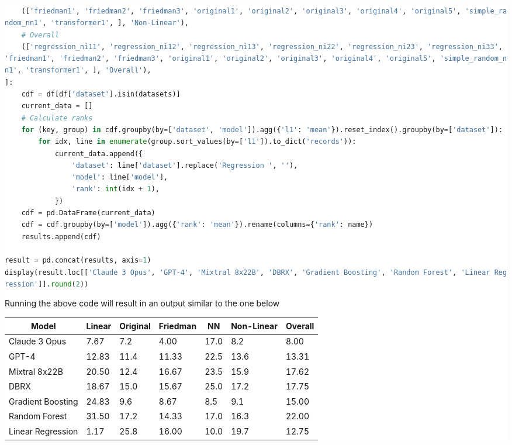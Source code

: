 ```python
    (['friedman1', 'friedman2', 'friedman3', 'original1', 'original2', 'original3', 'original4', 'original5', 'simple_random_nn1', 'transformer1', ], 'Non-Linear'),
    # Overall
    (['regression_ni11', 'regression_ni12', 'regression_ni13', 'regression_ni22', 'regression_ni23', 'regression_ni33', 'friedman1', 'friedman2', 'friedman3', 'original1', 'original2', 'original3', 'original4', 'original5', 'simple_random_nn1', 'transformer1', ], 'Overall'),
]:
    cdf = df[df['dataset'].isin(datasets)]
    current_data = []
    # Calculate ranks
    for (key, group) in cdf.groupby(by=['dataset', 'model']).agg({'l1': 'mean'}).reset_index().groupby(by=['dataset']):
        for idx, line in enumerate(group.sort_values(by=['l1']).to_dict('records')):
            current_data.append({
                'dataset': line['dataset'].replace('Regression ', ''),
                'model': line['model'],
                'rank': int(idx + 1),
            })
    cdf = pd.DataFrame(current_data)
    cdf = cdf.groupby(by=['model']).agg({'rank': 'mean'}).rename(columns={'rank': name})
    results.append(cdf)

result = pd.concat(results, axis=1)
display(result.loc[['Claude 3 Opus', 'GPT-4', 'Mixtral 8x22B', 'DBRX', 'Gradient Boosting', 'Random Forest', 'Linear Regression']].round(2))
```

Running the above code will result in an output similar to the one below 

| Model             | Linear | Original | Friedman | NN   | Non-Linear | Overall |
| ----------------- | ------ | -------- | -------- | ---- | ---------- | ------- |
| Claude 3 Opus     | 7.67   | 7.2      | 4.00     | 17.0 | 8.2        | 8.00    |
| GPT-4             | 12.83  | 11.4     | 11.33    | 22.5 | 13.6       | 13.31   |
| Mixtral 8x22B     | 20.50  | 12.4     | 16.67    | 23.5 | 15.9       | 17.62   |
| DBRX              | 18.67  | 15.0     | 15.67    | 25.0 | 17.2       | 17.75   |
| Gradient Boosting | 24.83  | 9.6      | 8.67     | 8.5  | 9.1        | 15.00   |
| Random Forest     | 31.50  | 17.2     | 14.33    | 17.0 | 16.3       | 22.00   |
| Linear Regression | 1.17   | 25.8     | 16.00    | 10.0 | 19.7       | 12.75   |
